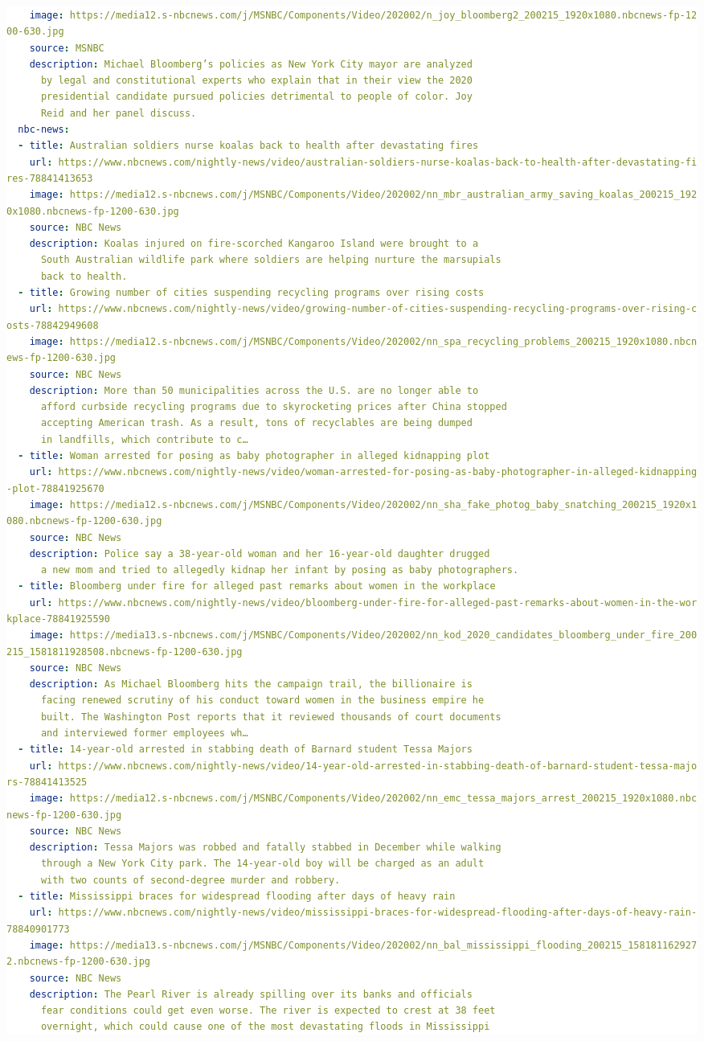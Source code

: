 ```yaml
    image: https://media12.s-nbcnews.com/j/MSNBC/Components/Video/202002/n_joy_bloomberg2_200215_1920x1080.nbcnews-fp-1200-630.jpg
    source: MSNBC
    description: Michael Bloomberg’s policies as New York City mayor are analyzed
      by legal and constitutional experts who explain that in their view the 2020
      presidential candidate pursued policies detrimental to people of color. Joy
      Reid and her panel discuss.
  nbc-news:
  - title: Australian soldiers nurse koalas back to health after devastating fires
    url: https://www.nbcnews.com/nightly-news/video/australian-soldiers-nurse-koalas-back-to-health-after-devastating-fires-78841413653
    image: https://media12.s-nbcnews.com/j/MSNBC/Components/Video/202002/nn_mbr_australian_army_saving_koalas_200215_1920x1080.nbcnews-fp-1200-630.jpg
    source: NBC News
    description: Koalas injured on fire-scorched Kangaroo Island were brought to a
      South Australian wildlife park where soldiers are helping nurture the marsupials
      back to health.
  - title: Growing number of cities suspending recycling programs over rising costs
    url: https://www.nbcnews.com/nightly-news/video/growing-number-of-cities-suspending-recycling-programs-over-rising-costs-78842949608
    image: https://media12.s-nbcnews.com/j/MSNBC/Components/Video/202002/nn_spa_recycling_problems_200215_1920x1080.nbcnews-fp-1200-630.jpg
    source: NBC News
    description: More than 50 municipalities across the U.S. are no longer able to
      afford curbside recycling programs due to skyrocketing prices after China stopped
      accepting American trash. As a result, tons of recyclables are being dumped
      in landfills, which contribute to c…
  - title: Woman arrested for posing as baby photographer in alleged kidnapping plot
    url: https://www.nbcnews.com/nightly-news/video/woman-arrested-for-posing-as-baby-photographer-in-alleged-kidnapping-plot-78841925670
    image: https://media12.s-nbcnews.com/j/MSNBC/Components/Video/202002/nn_sha_fake_photog_baby_snatching_200215_1920x1080.nbcnews-fp-1200-630.jpg
    source: NBC News
    description: Police say a 38-year-old woman and her 16-year-old daughter drugged
      a new mom and tried to allegedly kidnap her infant by posing as baby photographers.
  - title: Bloomberg under fire for alleged past remarks about women in the workplace
    url: https://www.nbcnews.com/nightly-news/video/bloomberg-under-fire-for-alleged-past-remarks-about-women-in-the-workplace-78841925590
    image: https://media13.s-nbcnews.com/j/MSNBC/Components/Video/202002/nn_kod_2020_candidates_bloomberg_under_fire_200215_1581811928508.nbcnews-fp-1200-630.jpg
    source: NBC News
    description: As Michael Bloomberg hits the campaign trail, the billionaire is
      facing renewed scrutiny of his conduct toward women in the business empire he
      built. The Washington Post reports that it reviewed thousands of court documents
      and interviewed former employees wh…
  - title: 14-year-old arrested in stabbing death of Barnard student Tessa Majors
    url: https://www.nbcnews.com/nightly-news/video/14-year-old-arrested-in-stabbing-death-of-barnard-student-tessa-majors-78841413525
    image: https://media12.s-nbcnews.com/j/MSNBC/Components/Video/202002/nn_emc_tessa_majors_arrest_200215_1920x1080.nbcnews-fp-1200-630.jpg
    source: NBC News
    description: Tessa Majors was robbed and fatally stabbed in December while walking
      through a New York City park. The 14-year-old boy will be charged as an adult
      with two counts of second-degree murder and robbery.
  - title: Mississippi braces for widespread flooding after days of heavy rain
    url: https://www.nbcnews.com/nightly-news/video/mississippi-braces-for-widespread-flooding-after-days-of-heavy-rain-78840901773
    image: https://media13.s-nbcnews.com/j/MSNBC/Components/Video/202002/nn_bal_mississippi_flooding_200215_1581811629272.nbcnews-fp-1200-630.jpg
    source: NBC News
    description: The Pearl River is already spilling over its banks and officials
      fear conditions could get even worse. The river is expected to crest at 38 feet
      overnight, which could cause one of the most devastating floods in Mississippi
```